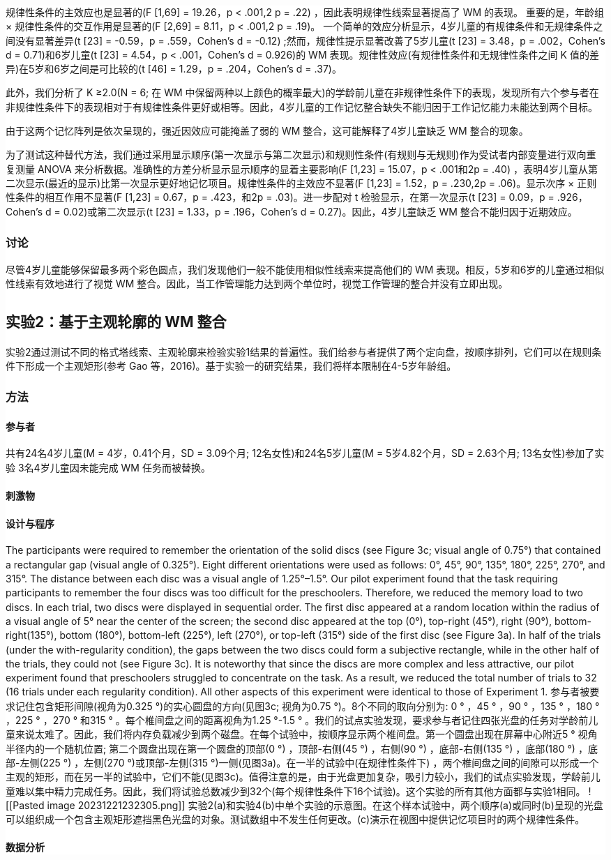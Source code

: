 规律性条件的主效应也是显著的(F [1,69] = 19.26，p < .001,2 p = .22) ，因此表明规律性线索显著提高了 WM 的表现。
重要的是，年龄组 × 规律性条件的交互作用是显著的(F [2,69] = 8.11，p < .001,2 p = .19)。
一个简单的效应分析显示，4岁儿童的有规律条件和无规律条件之间没有显著差异(t [23] = -0.59，p = .559，Cohen’s d = -0.12) ;然而，规律性提示显著改善了5岁儿童(t [23] = 3.48，p = .002，Cohen’s d = 0.71)和6岁儿童(t [23] = 4.54，p < .001，Cohen’s d = 0.926)的 WM 表现。规律性效应(有规律性条件和无规律性条件之间 K 值的差异)在5岁和6岁之间是可比较的(t [46] = 1.29，p = .204，Cohen’s d = .37)。

此外，我们分析了 K ≥2.0(N = 6; 在 WM 中保留两种以上颜色的概率最大)的学龄前儿童在非规律性条件下的表现，发现所有六个参与者在非规律性条件下的表现相对于有规律性条件更好或相等。因此，4岁儿童的工作记忆整合缺失不能归因于工作记忆能力未能达到两个目标。

由于这两个记忆阵列是依次呈现的，强近因效应可能掩盖了弱的 WM 整合，这可能解释了4岁儿童缺乏 WM 整合的现象。

为了测试这种替代方法，我们通过采用显示顺序(第一次显示与第二次显示)和规则性条件(有规则与无规则)作为受试者内部变量进行双向重复测量 ANOVA 来分析数据。准确性的方差分析显示显示顺序的显着主要影响(F [1,23] = 15.07，p < .001和2p = .40) ，表明4岁儿童从第二次显示(最近的显示)比第一次显示更好地记忆项目。规律性条件的主效应不显著(F [1,23] = 1.52，p = .230,2p = .06)。显示次序 × 正则性条件的相互作用不显著(F [1,23] = 0.67，p = .423，和2p = .03)。进一步配对 t 检验显示，在第一次显示(t [23] = 0.09，p = .926，Cohen’s d = 0.02)或第二次显示(t [23] = 1.33，p = .196，Cohen’s d = 0.27)。因此，4岁儿童缺乏 WM 整合不能归因于近期效应。

### 讨论
尽管4岁儿童能够保留最多两个彩色圆点，我们发现他们一般不能使用相似性线索来提高他们的 WM 表现。相反，5岁和6岁的儿童通过相似性线索有效地进行了视觉 WM 整合。因此，当工作管理能力达到两个单位时，视觉工作管理的整合并没有立即出现。

## 实验2：基于主观轮廓的 WM 整合
实验2通过测试不同的格式塔线索、主观轮廓来检验实验1结果的普遍性。我们给参与者提供了两个定向盘，按顺序排列，它们可以在规则条件下形成一个主观矩形(参考 Gao 等，2016)。基于实验一的研究结果，我们将样本限制在4-5岁年龄组。
### 方法
#### 参与者
共有24名4岁儿童(M = 4岁，0.41个月，SD = 3.09个月; 12名女性)和24名5岁儿童(M = 5岁4.82个月，SD = 2.63个月; 13名女性)参加了实验
3名4岁儿童因未能完成 WM 任务而被替换。
#### 刺激物
#### 设计与程序
The participants were required to remember the orientation of the solid discs (see Figure 3c; visual angle of 0.75°) that contained a rectangular gap (visual angle of 0.325°). Eight different orientations were used as follows: 0°, 45°, 90°, 135°, 180°, 225°, 270°, and 315°. The distance between each disc was a visual angle of 1.25°–1.5°. Our pilot experiment found that the task requiring participants to remember the four discs was too difficult for the preschoolers. Therefore, we reduced the memory load to two discs. In each trial, two discs were displayed in sequential order. The first disc appeared at a random location within the radius of a visual angle of 5° near the center of the screen; the second disc appeared at the top (0°), top-right
(45°), right (90°), bottom-right(135°), bottom (180°), bottom-left (225°), left (270°), or
top-left (315°) side of the first disc (see Figure 3a). In half of the trials (under the with-regularity condition), the gaps between the two discs could form a subjective rectangle, while in the other half of the trials, they could not (see Figure 3c). It is noteworthy that since the discs are more complex and less attractive, our pilot experiment found that preschoolers struggled to concentrate on the task. As a result, we reduced the total number of trials to 32 (16 trials under each regularity condition). All other aspects of this experiment were identical to those of Experiment 1.
参与者被要求记住包含矩形间隙(视角为0.325 °)的实心圆盘的方向(见图3c; 视角为0.75 °)。8个不同的取向分别为: 0 ° ，45 ° ，90 ° ，135 ° ，180 ° ，225 ° ，270 ° 和315 ° 。每个椎间盘之间的距离视角为1.25 °-1.5 ° 。我们的试点实验发现，要求参与者记住四张光盘的任务对学龄前儿童来说太难了。因此，我们将内存负载减少到两个磁盘。在每个试验中，按顺序显示两个椎间盘。第一个圆盘出现在屏幕中心附近5 ° 视角半径内的一个随机位置; 第二个圆盘出现在第一个圆盘的顶部(0 °) ，顶部-右侧(45 °) ，右侧(90 °) ，底部-右侧(135 °) ，底部(180 °) ，底部-左侧(225 °) ，左侧(270 °)或顶部-左侧(315 °)一侧(见图3a)。在一半的试验中(在规律性条件下) ，两个椎间盘之间的间隙可以形成一个主观的矩形，而在另一半的试验中，它们不能(见图3c)。值得注意的是，由于光盘更加复杂，吸引力较小，我们的试点实验发现，学龄前儿童难以集中精力完成任务。因此，我们将试验总数减少到32个(每个规律性条件下16个试验)。这个实验的所有其他方面都与实验1相同。
![[Pasted image 20231221232305.png]]
实验2(a)和实验4(b)中单个实验的示意图。在这个样本试验中，两个顺序(a)或同时(b)呈现的光盘可以组织成一个包含主观矩形遮挡黑色光盘的对象。测试数组中不发生任何更改。(c)演示在视图中提供记忆项目时的两个规律性条件。
#### 数据分析
